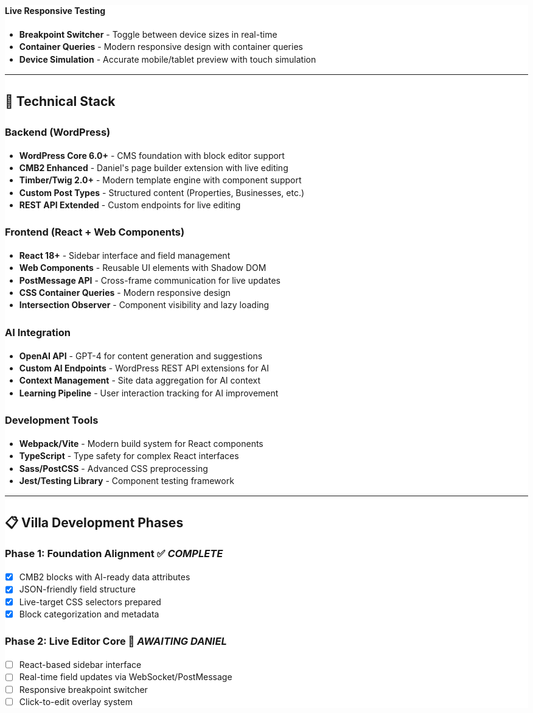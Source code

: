 #### **Live Responsive Testing**
- **Breakpoint Switcher** - Toggle between device sizes in real-time
- **Container Queries** - Modern responsive design with container queries
- **Device Simulation** - Accurate mobile/tablet preview with touch simulation

---

## 🔧 **Technical Stack**

### **Backend (WordPress)**
- **WordPress Core 6.0+** - CMS foundation with block editor support
- **CMB2 Enhanced** - Daniel's page builder extension with live editing
- **Timber/Twig 2.0+** - Modern template engine with component support
- **Custom Post Types** - Structured content (Properties, Businesses, etc.)
- **REST API Extended** - Custom endpoints for live editing

### **Frontend (React + Web Components)**
- **React 18+** - Sidebar interface and field management
- **Web Components** - Reusable UI elements with Shadow DOM
- **PostMessage API** - Cross-frame communication for live updates
- **CSS Container Queries** - Modern responsive design
- **Intersection Observer** - Component visibility and lazy loading

### **AI Integration**
- **OpenAI API** - GPT-4 for content generation and suggestions
- **Custom AI Endpoints** - WordPress REST API extensions for AI
- **Context Management** - Site data aggregation for AI context
- **Learning Pipeline** - User interaction tracking for AI improvement

### **Development Tools**
- **Webpack/Vite** - Modern build system for React components
- **TypeScript** - Type safety for complex React interfaces
- **Sass/PostCSS** - Advanced CSS preprocessing
- **Jest/Testing Library** - Component testing framework

---

## 📋 **Villa Development Phases**

### **Phase 1: Foundation Alignment** ✅ *COMPLETE*
- [x] CMB2 blocks with AI-ready data attributes
- [x] JSON-friendly field structure
- [x] Live-target CSS selectors prepared
- [x] Block categorization and metadata

### **Phase 2: Live Editor Core** 🔄 *AWAITING DANIEL*
- [ ] React-based sidebar interface
- [ ] Real-time field updates via WebSocket/PostMessage
- [ ] Responsive breakpoint switcher
- [ ] Click-to-edit overlay system
